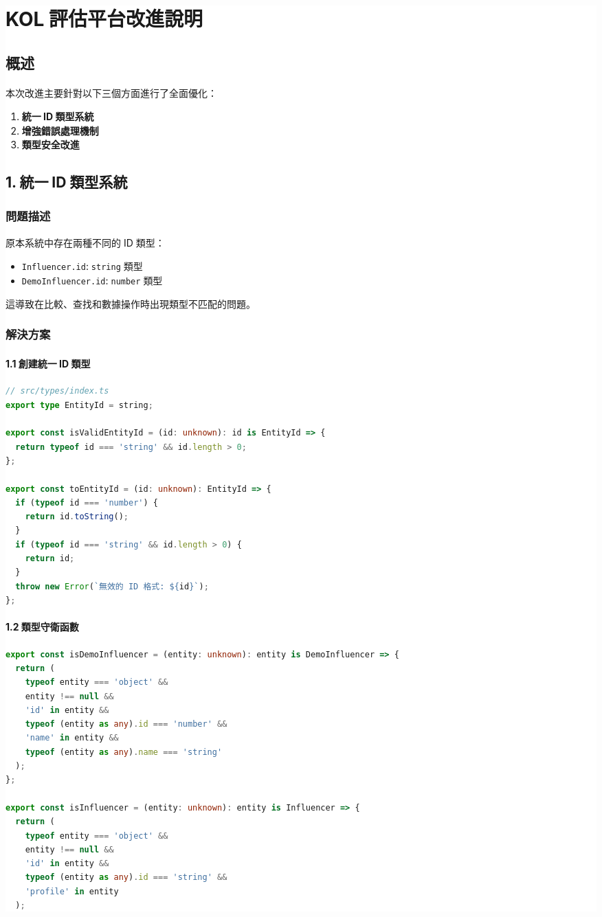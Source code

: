 # KOL 評估平台改進說明

## 概述

本次改進主要針對以下三個方面進行了全面優化：

1. **統一 ID 類型系統**
2. **增強錯誤處理機制**
3. **類型安全改進**

## 1. 統一 ID 類型系統

### 問題描述
原本系統中存在兩種不同的 ID 類型：
- `Influencer.id`: `string` 類型
- `DemoInfluencer.id`: `number` 類型

這導致在比較、查找和數據操作時出現類型不匹配的問題。

### 解決方案

#### 1.1 創建統一 ID 類型
```typescript
// src/types/index.ts
export type EntityId = string;

export const isValidEntityId = (id: unknown): id is EntityId => {
  return typeof id === 'string' && id.length > 0;
};

export const toEntityId = (id: unknown): EntityId => {
  if (typeof id === 'number') {
    return id.toString();
  }
  if (typeof id === 'string' && id.length > 0) {
    return id;
  }
  throw new Error(`無效的 ID 格式: ${id}`);
};
```

#### 1.2 類型守衛函數
```typescript
export const isDemoInfluencer = (entity: unknown): entity is DemoInfluencer => {
  return (
    typeof entity === 'object' &&
    entity !== null &&
    'id' in entity &&
    typeof (entity as any).id === 'number' &&
    'name' in entity &&
    typeof (entity as any).name === 'string'
  );
};

export const isInfluencer = (entity: unknown): entity is Influencer => {
  return (
    typeof entity === 'object' &&
    entity !== null &&
    'id' in entity &&
    typeof (entity as any).id === 'string' &&
    'profile' in entity
  );
```